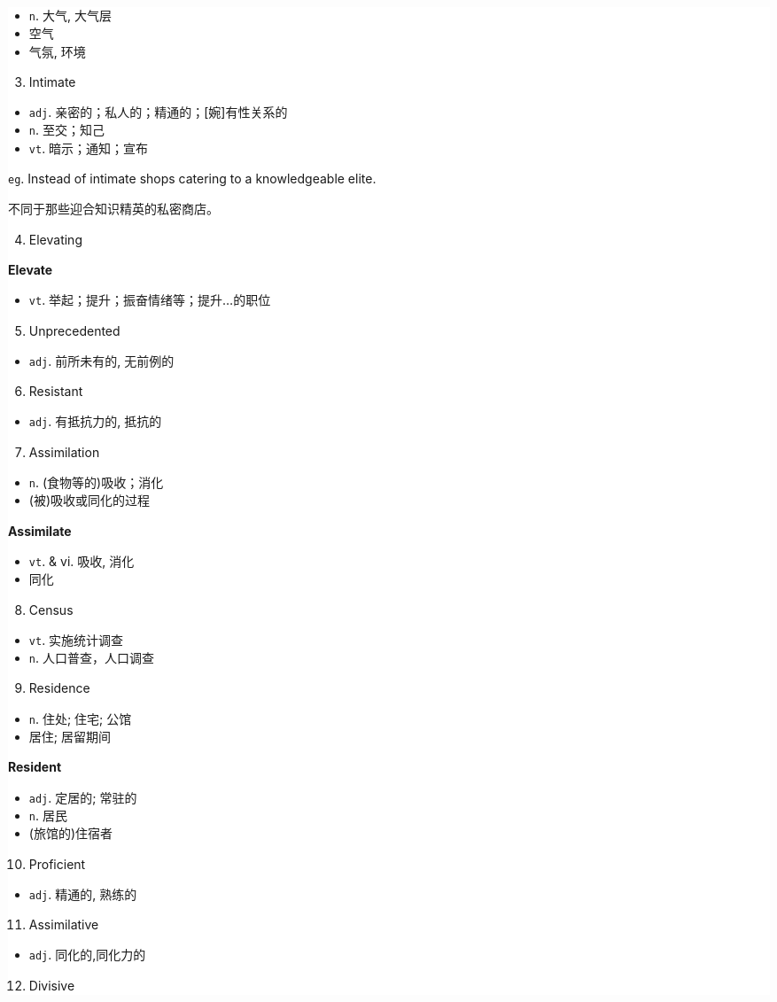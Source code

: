 - `n`. 大气, 大气层
- 空气
- 气氛, 环境

3. Intimate

- `adj`. 亲密的；私人的；精通的；[婉]有性关系的
- `n`. 至交；知己
- `vt`. 暗示；通知；宣布

`eg`. Instead of intimate shops catering to a knowledgeable elite.

不同于那些迎合知识精英的私密商店。

4. Elevating

**Elevate**

- `vt`. 举起；提升；振奋情绪等；提升…的职位

5. Unprecedented

- `adj`. 前所未有的, 无前例的

6. Resistant

- `adj`. 有抵抗力的, 抵抗的

7. Assimilation

- `n`. (食物等的)吸收；消化
- (被)吸收或同化的过程

**Assimilate**

- `vt`. & vi. 吸收, 消化
- 同化

8. Census

- `vt`. 实施统计调查
- `n`. 人口普查，人口调查

9. Residence

- `n`. 住处; 住宅; 公馆
- 居住; 居留期间

**Resident**

- `adj`. 定居的; 常驻的
- `n`. 居民
- (旅馆的)住宿者

10. Proficient

- `adj`. 精通的, 熟练的

11. Assimilative

- `adj`. 同化的,同化力的

12. Divisive
